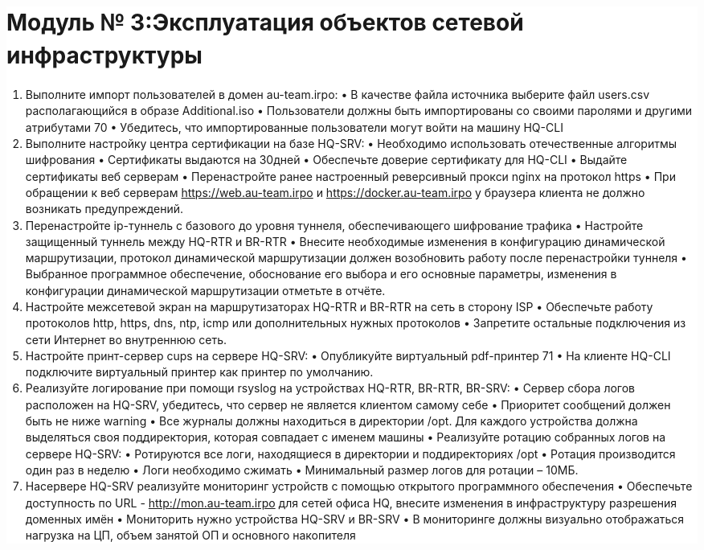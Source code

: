 # Модуль № 3:Эксплуатация объектов сетевой инфраструктуры    


1. Выполните импорт пользователей в домен au-team.irpo:
• В качестве файла источника выберите файл users.csv располагающийся
в образе Additional.iso
• Пользователи должны быть импортированы со своими паролями и
другими атрибутами
70
• Убедитесь, что импортированные пользователи могут войти на машину
HQ-CLI
2. Выполните настройку центра сертификации на базе HQ-SRV:
• Необходимо использовать отечественные алгоритмы шифрования
• Сертификаты выдаются на 30дней
• Обеспечьте доверие сертификату для HQ-CLI
• Выдайте сертификаты веб серверам
• Перенастройте ранее настроенный реверсивный прокси nginx на
протокол https
• При обращении к веб серверам https://web.au-team.irpo и
https://docker.au-team.irpo у браузера клиента не должно возникать
предупреждений.
3. Перенастройте ip-туннель с базового до уровня туннеля,
обеспечивающего шифрование трафика
• Настройте защищенный туннель между HQ-RTR и BR-RTR
• Внесите необходимые изменения в конфигурацию динамической
маршрутизации, протокол динамической маршрутизации должен
возобновить работу после перенастройки туннеля
• Выбранное программное обеспечение, обоснование его выбора и его
основные параметры, изменения в конфигурации динамической
маршрутизации отметьте в отчёте.
4. Настройте межсетевой экран на маршрутизаторах HQ-RTR и BR-RTR на
сеть в сторону ISP
• Обеспечьте работу протоколов http, https, dns, ntp, icmp или
дополнительных нужных протоколов
• Запретите остальные подключения из сети Интернет во внутреннюю
сеть.
5. Настройте принт-сервер cups на сервере HQ-SRV:
• Опубликуйте виртуальный pdf-принтер
71
• На клиенте HQ-CLI подключите виртуальный принтер как принтер по
умолчанию.
6. Реализуйте логирование при помощи rsyslog на устройствах HQ-RTR,
BR-RTR, BR-SRV:
• Сервер сбора логов расположен на HQ-SRV, убедитесь, что сервер не
является клиентом самому себе
• Приоритет сообщений должен быть не ниже warning
• Все журналы должны находиться в директории /opt. Для каждого
устройства должна выделяться своя поддиректория, которая совпадает с
именем машины
• Реализуйте ротацию собранных логов на сервере HQ-SRV:
• Ротируются все логи, находящиеся в директории и
поддиректориях /opt
• Ротация производится один раз в неделю
• Логи необходимо сжимать
• Минимальный размер логов для ротации – 10МБ.
7. Насервере HQ-SRV реализуйте мониторинг устройств с помощью
открытого программного обеспечения
• Обеспечьте доступность по URL - http://mon.au-team.irpo для сетей
офиса HQ, внесите изменения в инфраструктуру разрешения доменных
имён
• Мониторить нужно устройства HQ-SRV и BR-SRV
• В мониторинге должны визуально отображаться нагрузка на ЦП, объем
занятой ОП и основного накопителя